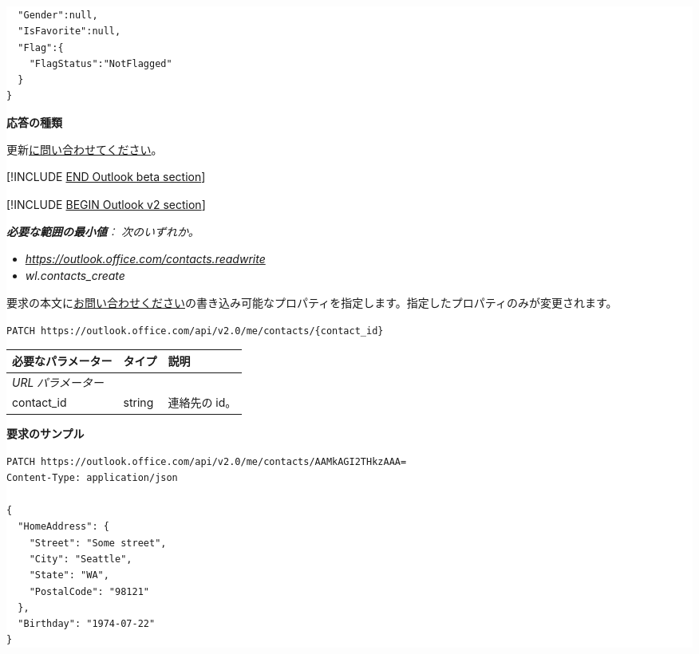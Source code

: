```
  "Gender":null,
  "IsFavorite":null,
  "Flag":{
    "FlagStatus":"NotFlagged"
  }
}
```

 **応答の種類**

更新[に問い合わせてください](..\api\complex-types-for-mail-contacts-calendar.md#ContactResource)。

[!INCLUDE [END Outlook beta section](../includes/controls/outlookrestapibetasection.html)]














[!INCLUDE [BEGIN Outlook v2 section](../includes/controls/outlookrestapiv2section.html)]

_**必要な範囲の最小値**︰ 次のいずれか。_
- _https://outlook.office.com/contacts.readwrite_
- _wl.contacts_create_

要求の本文に[お問い合わせください](..\api\complex-types-for-mail-contacts-calendar.md#ContactResource)の書き込み可能なプロパティを指定します。指定したプロパティのみが変更されます。

```no-highlight
PATCH https://outlook.office.com/api/v2.0/me/contacts/{contact_id}
```

|**必要なパラメーター**|**タイプ**|**説明**|
|:-----|:-----|:-----|
|_URL パラメーター_|
|contact_id|string|連絡先の id。|


**要求のサンプル**

```
PATCH https://outlook.office.com/api/v2.0/me/contacts/AAMkAGI2THkzAAA=
Content-Type: application/json

{
  "HomeAddress": {
    "Street": "Some street",
    "City": "Seattle",
    "State": "WA",
    "PostalCode": "98121"
  },
  "Birthday": "1974-07-22"
}
```
